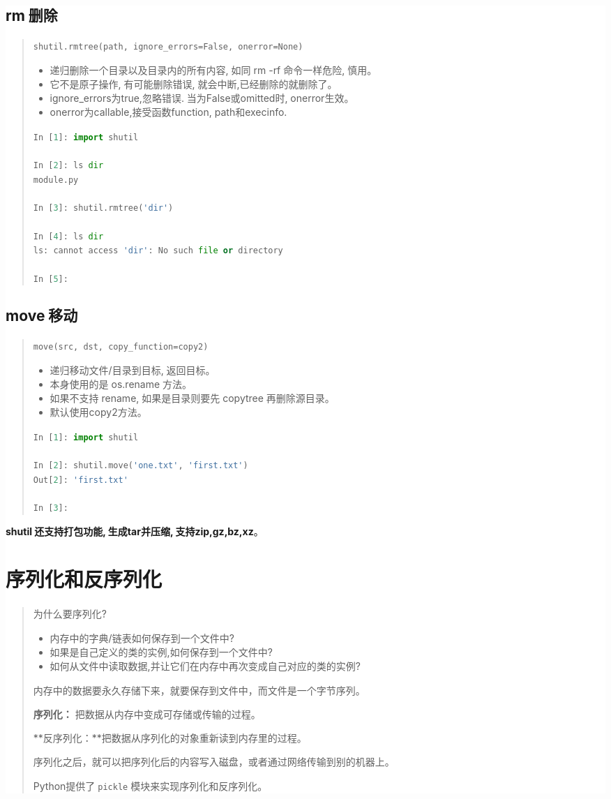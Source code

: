 ## rm 删除 

>   `shutil.rmtree(path, ignore_errors=False, onerror=None)  ` 
>
>   -   递归删除一个目录以及目录内的所有内容, 如同 rm -rf 命令一样危险, 慎用。 
>   -   它不是原子操作, 有可能删除错误, 就会中断,已经删除的就删除了。
>   -   ignore_errors为true,忽略错误. 当为False或omitted时, onerror生效。 
>   -   onerror为callable,接受函数function, path和execinfo. 
>
>   ```python 
>   In [1]: import shutil
>
>   In [2]: ls dir
>   module.py
>
>   In [3]: shutil.rmtree('dir')  
>
>   In [4]: ls dir
>   ls: cannot access 'dir': No such file or directory
>
>   In [5]:
>   ```

## move 移动 

>   `move(src, dst, copy_function=copy2)` 
>
>   -   递归移动文件/目录到目标, 返回目标。 
>   -   本身使用的是 os.rename 方法。 
>   -   如果不支持 rename, 如果是目录则要先 copytree 再删除源目录。 
>   -   默认使用copy2方法。
>
>   ```python 
>   In [1]: import shutil
>
>   In [2]: shutil.move('one.txt', 'first.txt')
>   Out[2]: 'first.txt'
>
>   In [3]:
>   ```

**shutil 还支持打包功能, 生成tar并压缩, 支持zip,gz,bz,xz**。

# 序列化和反序列化 

>   为什么要序列化?
>
>   -   内存中的字典/链表如何保存到一个文件中? 
>   -   如果是自己定义的类的实例,如何保存到一个文件中? 
>   -   如何从文件中读取数据,并让它们在内存中再次变成自己对应的类的实例? 
>
>   内存中的数据要永久存储下来，就要保存到文件中，而文件是一个字节序列。 
>
>   **序列化：** 把数据从内存中变成可存储或传输的过程。 
>
>   **反序列化：**把数据从序列化的对象重新读到内存里的过程。
>
>   序列化之后，就可以把序列化后的内容写入磁盘，或者通过网络传输到别的机器上。
>
>   Python提供了 `pickle` 模块来实现序列化和反序列化。 
